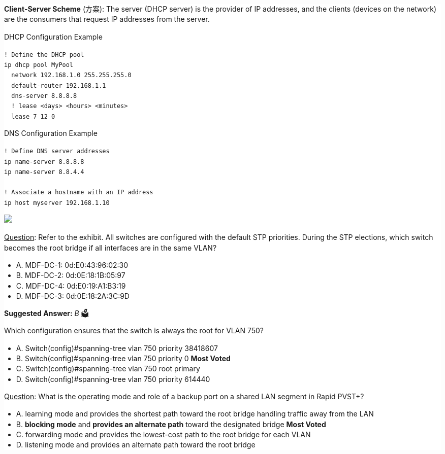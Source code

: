 **Client-Server Scheme** (方案): The server (DHCP server) is the provider of IP addresses, and the clients (devices on the network) are the consumers that request IP addresses from the server.

DHCP Configuration Example

```
! Define the DHCP pool
ip dhcp pool MyPool
  network 192.168.1.0 255.255.255.0
  default-router 192.168.1.1
  dns-server 8.8.8.8
  ! lease <days> <hours> <minutes>
  lease 7 12 0
```

DNS Configuration Example

```
! Define DNS server addresses
ip name-server 8.8.8.8
ip name-server 8.8.4.4

! Associate a hostname with an IP address
ip host myserver 192.168.1.10
```

![](https://img.examtopics.com/200-301/image150.png) 

[Question](https://www.examtopics.com/discussions/cisco/view/107232-exam-200-301-topic-1-question-1080-discussion): Refer to the exhibit. All switches are configured with the default STP priorities. During the STP elections, which switch becomes the root bridge if all interfaces are in the same VLAN?

- A. MDF-DC-1: 0d:E0:43:96:02:30
- B. MDF-DC-2: 0d:0E:18:1B:05:97
- C. MDF-DC-4: 0d:E0:19:A1:B3:19
- D. MDF-DC-3: 0d:0E:18:2A:3C:9D

**Suggested Answer:** _B_ [🗳️](https://www.examtopics.com/discussions/cisco/view/107232-exam-200-301-topic-1-question-1080-discussion)

Which configuration ensures that the switch is always the root for VLAN 750?

- A. Switch(config)#spanning-tree vlan 750 priority 38418607
- B. Switch(config)#spanning-tree vlan 750 priority 0 **Most Voted**
- C. Switch(config)#spanning-tree vlan 750 root primary
- D. Switch(config)#spanning-tree vlan 750 priority 614440

[Question](https://www.examtopics.com/discussions/cisco/view/123304-exam-200-301-topic-1-question-1193-discussion): What is the operating mode and role of a backup port on a shared LAN segment in Rapid PVST+?

- A. learning mode and provides the shortest path toward the root bridge handling traffic away from the LAN
- B. **blocking mode** and **provides an alternate path** toward the designated bridge **Most Voted**
- C. forwarding mode and provides the lowest-cost path to the root bridge for each VLAN
- D. listening mode and provides an alternate path toward the root bridge
